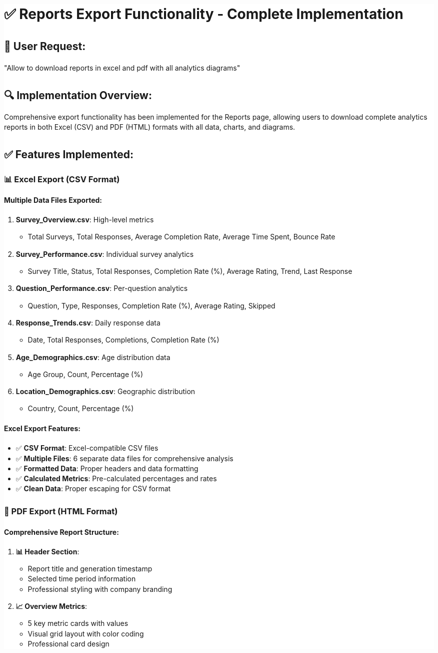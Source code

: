# ✅ Reports Export Functionality - Complete Implementation

## 🚨 **User Request:**
"Allow to download reports in excel and pdf with all analytics diagrams"

## 🔍 **Implementation Overview:**
Comprehensive export functionality has been implemented for the Reports page, allowing users to download complete analytics reports in both Excel (CSV) and PDF (HTML) formats with all data, charts, and diagrams.

## ✅ **Features Implemented:**

### **📊 Excel Export (CSV Format)**

#### **Multiple Data Files Exported:**
1. **Survey_Overview.csv**: High-level metrics
   - Total Surveys, Total Responses, Average Completion Rate, Average Time Spent, Bounce Rate

2. **Survey_Performance.csv**: Individual survey analytics
   - Survey Title, Status, Total Responses, Completion Rate (%), Average Rating, Trend, Last Response

3. **Question_Performance.csv**: Per-question analytics
   - Question, Type, Responses, Completion Rate (%), Average Rating, Skipped

4. **Response_Trends.csv**: Daily response data
   - Date, Total Responses, Completions, Completion Rate (%)

5. **Age_Demographics.csv**: Age distribution data
   - Age Group, Count, Percentage (%)

6. **Location_Demographics.csv**: Geographic distribution
   - Country, Count, Percentage (%)

#### **Excel Export Features:**
- ✅ **CSV Format**: Excel-compatible CSV files
- ✅ **Multiple Files**: 6 separate data files for comprehensive analysis
- ✅ **Formatted Data**: Proper headers and data formatting
- ✅ **Calculated Metrics**: Pre-calculated percentages and rates
- ✅ **Clean Data**: Proper escaping for CSV format

### **📄 PDF Export (HTML Format)**

#### **Comprehensive Report Structure:**
1. **📊 Header Section**:
   - Report title and generation timestamp
   - Selected time period information
   - Professional styling with company branding

2. **📈 Overview Metrics**:
   - 5 key metric cards with values
   - Visual grid layout with color coding
   - Professional card design

